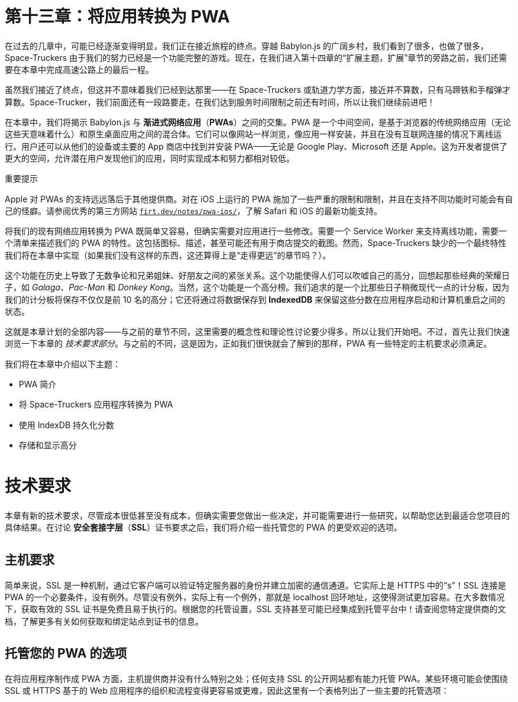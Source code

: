 

# 第十三章：将应用转换为 PWA

在过去的几章中，可能已经逐渐变得明显，我们正在接近旅程的终点。穿越 Babylon.js 的广阔乡村，我们看到了很多，也做了很多，Space-Truckers 由于我们的努力已经是一个功能完整的游戏。现在，在我们进入第十四章的“扩展主题，扩展”章节的旁路之前，我们还需要在本章中完成高速公路上的最后一程。

虽然我们接近了终点，但这并不意味着我们已经到达那里——在 Space-Truckers 或轨道力学方面，接近并不算数，只有马蹄铁和手榴弹才算数。Space-Trucker，我们前面还有一段路要走，在我们达到服务时间限制之前还有时间，所以让我们继续前进吧！

在本章中，我们将揭示 Babylon.js 与 **渐进式网络应用**（**PWAs**）之间的交集。PWA 是一个中间空间，是基于浏览器的传统网络应用（无论这些天意味着什么）和原生桌面应用之间的混合体。它们可以像网站一样浏览，像应用一样安装，并且在没有互联网连接的情况下离线运行。用户还可以从他们的设备或主要的 App 商店中找到并安装 PWA——无论是 Google Play、Microsoft 还是 Apple。这为开发者提供了更大的空间，允许潜在用户发现他们的应用，同时实现成本和努力都相对较低。

重要提示

Apple 对 PWAs 的支持远远落后于其他提供商。对在 iOS 上运行的 PWA 施加了一些严重的限制和限制，并且在支持不同功能时可能会有自己的怪癖。请参阅优秀的第三方网站 [`firt.dev/notes/pwa-ios/`](https://firt.dev/notes/pwa-ios/)，了解 Safari 和 iOS 的最新功能支持。

将我们的现有网络应用转换为 PWA 既简单又容易，但确实需要对应用进行一些修改。需要一个 Service Worker 来支持离线功能，需要一个清单来描述我们的 PWA 的特性。这包括图标、描述，甚至可能还有用于商店提交的截图。然而，Space-Truckers 缺少的一个最终特性我们将在本章中实现（如果我们没有这样的东西，这还算得上是“走得更远”的章节吗？）。

这个功能在历史上导致了无数争论和兄弟姐妹、好朋友之间的紧张关系。这个功能使得人们可以吹嘘自己的高分，回想起那些经典的荣耀日子，如 *Galaga*、*Pac-Man* 和 *Donkey Kong*。当然，这个功能是一个高分榜。我们追求的是一个比那些日子稍微现代一点的计分板，因为我们的计分板将保存不仅仅是前 10 名的高分；它还将通过将数据保存到 **IndexedDB** 来保留这些分数在应用程序启动和计算机重启之间的状态。

这就是本章计划的全部内容——与之前的章节不同，这里需要的概念性和理论性讨论要少得多，所以让我们开始吧。不过，首先让我们快速浏览一下本章的 *技术要求部分*。与之前的不同，这是因为，正如我们很快就会了解到的那样，PWA 有一些特定的主机要求必须满足。

我们将在本章中介绍以下主题：

+   PWA 简介

+   将 Space-Truckers 应用程序转换为 PWA

+   使用 IndexDB 持久化分数

+   存储和显示高分

# 技术要求

本章有新的技术要求，尽管成本很低甚至没有成本，但确实需要您做出一些决定，并可能需要进行一些研究，以帮助您达到最适合您项目的具体结果。在讨论 **安全套接字层**（**SSL**）证书要求之后，我们将介绍一些托管您的 PWA 的更受欢迎的选项。

## 主机要求

简单来说，SSL 是一种机制，通过它客户端可以验证特定服务器的身份并建立加密的通信通道。它实际上是 HTTPS 中的“s”！SSL 连接是 PWA 的一个必要条件，没有例外。尽管没有例外，实际上有一个例外，那就是 localhost 回环地址，这使得测试更加容易。在大多数情况下，获取有效的 SSL 证书是免费且易于执行的。根据您的托管设置，SSL 支持甚至可能已经集成到托管平台中！请查阅您特定提供商的文档，了解更多有关如何获取和绑定站点到证书的信息。

## 托管您的 PWA 的选项

在将应用程序制作成 PWA 方面，主机提供商并没有什么特别之处；任何支持 SSL 的公开网站都有能力托管 PWA。某些环境可能会使围绕 SSL 或 HTTPS 基于的 Web 应用程序的组织和流程变得更容易或更难，因此这里有一个表格列出了一些主要的托管选项：
